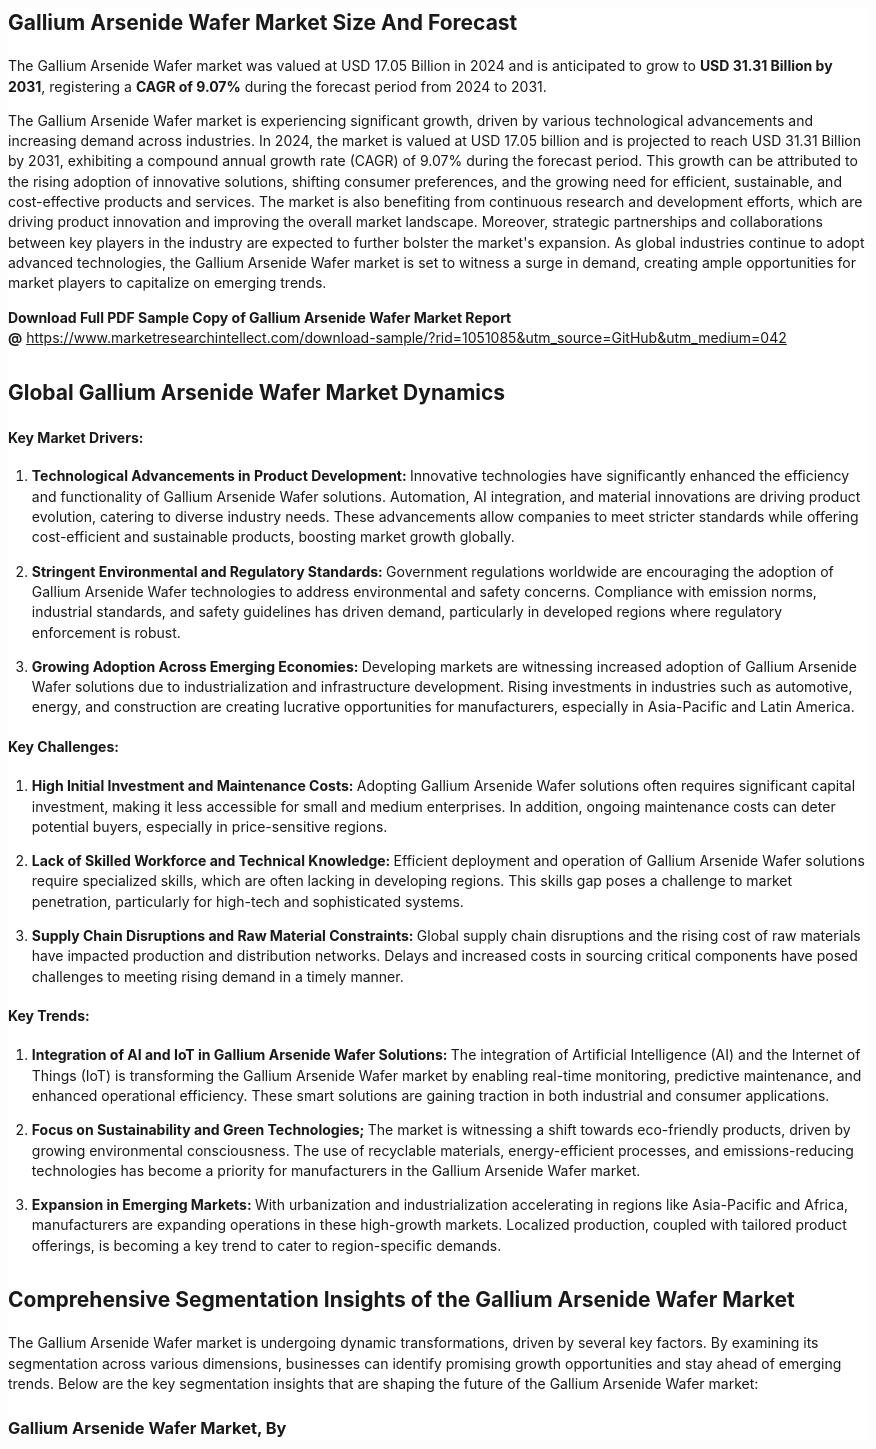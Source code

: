 <h2>Gallium Arsenide Wafer Market Size And Forecast</h2><p>The Gallium Arsenide Wafer market was valued at USD 17.05 Billion in 2024 and is anticipated to grow to <strong>USD 31.31 Billion by 2031</strong>, registering a <strong>CAGR of 9.07%</strong> during the forecast period from 2024 to 2031.</p><p>The Gallium Arsenide Wafer market is experiencing significant growth, driven by various technological advancements and increasing demand across industries. In 2024, the market is valued at USD 17.05 billion and is projected to reach USD 31.31 Billion by 2031, exhibiting a compound annual growth rate (CAGR) of 9.07% during the forecast period. This growth can be attributed to the rising adoption of innovative solutions, shifting consumer preferences, and the growing need for efficient, sustainable, and cost-effective products and services. The market is also benefiting from continuous research and development efforts, which are driving product innovation and improving the overall market landscape. Moreover, strategic partnerships and collaborations between key players in the industry are expected to further bolster the market's expansion. As global industries continue to adopt advanced technologies, the Gallium Arsenide Wafer market is set to witness a surge in demand, creating ample opportunities for market players to capitalize on emerging trends.</p><p><strong>Download Full PDF Sample Copy of Gallium Arsenide Wafer Market Report @</strong>&nbsp;<a href="https://www.marketresearchintellect.com/download-sample/?rid=1051085&amp;utm_source=GitHub&amp;utm_medium=042">https://www.marketresearchintellect.com/download-sample/?rid=1051085&amp;utm_source=GitHub&amp;utm_medium=042</a></p><h2>Global Gallium Arsenide Wafer Market Dynamics</h2><h4><strong>Key Market Drivers:</strong></h4><ol><li><p><strong>Technological Advancements in Product Development:&nbsp;</strong>Innovative technologies have significantly enhanced the efficiency and functionality of Gallium Arsenide Wafer solutions. Automation, AI integration, and material innovations are driving product evolution, catering to diverse industry needs. These advancements allow companies to meet stricter standards while offering cost-efficient and sustainable products, boosting market growth globally.</p></li><li><p><strong>Stringent Environmental and Regulatory Standards:&nbsp;</strong>Government regulations worldwide are encouraging the adoption of Gallium Arsenide Wafer technologies to address environmental and safety concerns. Compliance with emission norms, industrial standards, and safety guidelines has driven demand, particularly in developed regions where regulatory enforcement is robust.</p></li><li><p><strong>Growing Adoption Across Emerging Economies:&nbsp;</strong>Developing markets are witnessing increased adoption of Gallium Arsenide Wafer solutions due to industrialization and infrastructure development. Rising investments in industries such as automotive, energy, and construction are creating lucrative opportunities for manufacturers, especially in Asia-Pacific and Latin America.</p></li></ol><h4><strong>Key Challenges:</strong></h4><ol><li><p><strong>High Initial Investment and Maintenance Costs:&nbsp;</strong>Adopting Gallium Arsenide Wafer solutions often requires significant capital investment, making it less accessible for small and medium enterprises. In addition, ongoing maintenance costs can deter potential buyers, especially in price-sensitive regions.</p></li><li><p><strong>Lack of Skilled Workforce and Technical Knowledge:&nbsp;</strong>Efficient deployment and operation of Gallium Arsenide Wafer solutions require specialized skills, which are often lacking in developing regions. This skills gap poses a challenge to market penetration, particularly for high-tech and sophisticated systems.</p></li><li><p><strong>Supply Chain Disruptions and Raw Material Constraints:&nbsp;</strong>Global supply chain disruptions and the rising cost of raw materials have impacted production and distribution networks. Delays and increased costs in sourcing critical components have posed challenges to meeting rising demand in a timely manner.</p></li></ol><h4><strong>Key Trends:</strong></h4><ol><li><p><strong>Integration of AI and IoT in Gallium Arsenide Wafer Solutions:&nbsp;</strong>The integration of Artificial Intelligence (AI) and the Internet of Things (IoT) is transforming the Gallium Arsenide Wafer market by enabling real-time monitoring, predictive maintenance, and enhanced operational efficiency. These smart solutions are gaining traction in both industrial and consumer applications.</p></li><li><p><strong>Focus on Sustainability and Green Technologies;&nbsp;</strong>The market is witnessing a shift towards eco-friendly products, driven by growing environmental consciousness. The use of recyclable materials, energy-efficient processes, and emissions-reducing technologies has become a priority for manufacturers in the Gallium Arsenide Wafer market.</p></li><li><p><strong>Expansion in Emerging Markets:&nbsp;</strong>With urbanization and industrialization accelerating in regions like Asia-Pacific and Africa, manufacturers are expanding operations in these high-growth markets. Localized production, coupled with tailored product offerings, is becoming a key trend to cater to region-specific demands.</p></li></ol><div class="article-main__content" data-test-id="publishing-text-block"><h2>Comprehensive Segmentation Insights of the Gallium Arsenide Wafer Market</h2><p>The Gallium Arsenide Wafer market is undergoing dynamic transformations, driven by several key factors. By examining its segmentation across various dimensions, businesses can identify promising growth opportunities and stay ahead of emerging trends. Below are the key segmentation insights that are shaping the future of the Gallium Arsenide Wafer market:</p><h3><strong>Gallium Arsenide Wafer Market, By